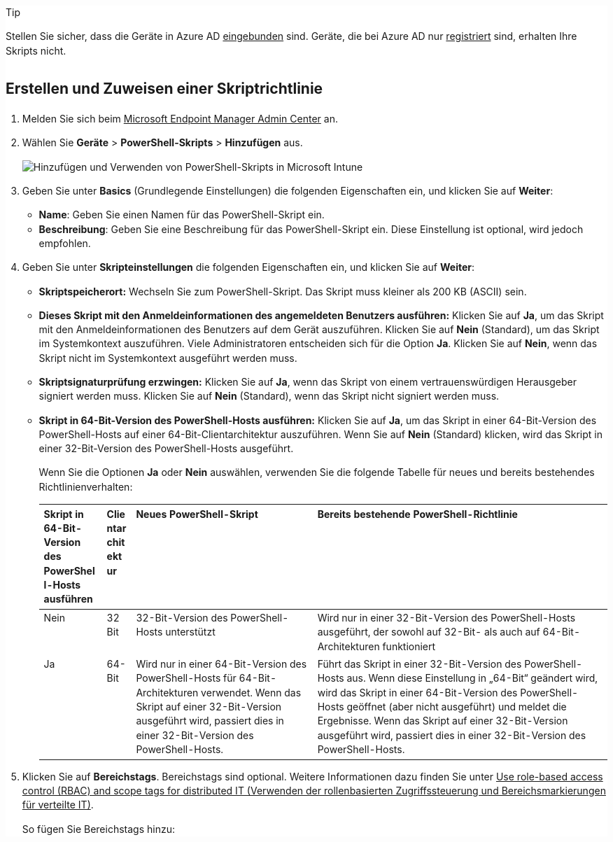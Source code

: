 > [!TIP]
> Stellen Sie sicher, dass die Geräte in Azure AD [eingebunden](https://docs.microsoft.com/azure/active-directory/user-help/user-help-join-device-on-network) sind. Geräte, die bei Azure AD nur [registriert](https://docs.microsoft.com/azure/active-directory/user-help/user-help-register-device-on-network) sind, erhalten Ihre Skripts nicht.

## <a name="create-a-script-policy-and-assign-it"></a>Erstellen und Zuweisen einer Skriptrichtlinie

1. Melden Sie sich beim [Microsoft Endpoint Manager Admin Center](https://go.microsoft.com/fwlink/?linkid=2109431) an.
2. Wählen Sie **Geräte** > **PowerShell-Skripts** > **Hinzufügen** aus.

    ![Hinzufügen und Verwenden von PowerShell-Skripts in Microsoft Intune](./media/intune-management-extension/mgmt-extension-add-script.png)

3. Geben Sie unter **Basics** (Grundlegende Einstellungen) die folgenden Eigenschaften ein, und klicken Sie auf **Weiter**:
    - **Name**: Geben Sie einen Namen für das PowerShell-Skript ein. 
    - **Beschreibung**: Geben Sie eine Beschreibung für das PowerShell-Skript ein. Diese Einstellung ist optional, wird jedoch empfohlen.
4. Geben Sie unter **Skripteinstellungen** die folgenden Eigenschaften ein, und klicken Sie auf **Weiter**:
    - **Skriptspeicherort:** Wechseln Sie zum PowerShell-Skript. Das Skript muss kleiner als 200 KB (ASCII) sein.
    - **Dieses Skript mit den Anmeldeinformationen des angemeldeten Benutzers ausführen:** Klicken Sie auf **Ja**, um das Skript mit den Anmeldeinformationen des Benutzers auf dem Gerät auszuführen. Klicken Sie auf **Nein** (Standard), um das Skript im Systemkontext auszuführen. Viele Administratoren entscheiden sich für die Option **Ja**. Klicken Sie auf **Nein**, wenn das Skript nicht im Systemkontext ausgeführt werden muss.
    - **Skriptsignaturprüfung erzwingen:** Klicken Sie auf **Ja**, wenn das Skript von einem vertrauenswürdigen Herausgeber signiert werden muss. Klicken Sie auf **Nein** (Standard), wenn das Skript nicht signiert werden muss. 
    - **Skript in 64-Bit-Version des PowerShell-Hosts ausführen:** Klicken Sie auf **Ja**, um das Skript in einer 64-Bit-Version des PowerShell-Hosts auf einer 64-Bit-Clientarchitektur auszuführen. Wenn Sie auf **Nein** (Standard) klicken, wird das Skript in einer 32-Bit-Version des PowerShell-Hosts ausgeführt.

      Wenn Sie die Optionen **Ja** oder **Nein** auswählen, verwenden Sie die folgende Tabelle für neues und bereits bestehendes Richtlinienverhalten:

      | Skript in 64-Bit-Version des PowerShell-Hosts ausführen | Clientarchitektur | Neues PowerShell-Skript | Bereits bestehende PowerShell-Richtlinie |
      | --- | --- | --- | --- | 
      | Nein | 32 Bit  | 32-Bit-Version des PowerShell-Hosts unterstützt | Wird nur in einer 32-Bit-Version des PowerShell-Hosts ausgeführt, der sowohl auf 32-Bit- als auch auf 64-Bit-Architekturen funktioniert |
      | Ja | 64-Bit | Wird nur in einer 64-Bit-Version des PowerShell-Hosts für 64-Bit-Architekturen verwendet. Wenn das Skript auf einer 32-Bit-Version ausgeführt wird, passiert dies in einer 32-Bit-Version des PowerShell-Hosts. | Führt das Skript in einer 32-Bit-Version des PowerShell-Hosts aus. Wenn diese Einstellung in „64-Bit“ geändert wird, wird das Skript in einer 64-Bit-Version des PowerShell-Hosts geöffnet (aber nicht ausgeführt) und meldet die Ergebnisse. Wenn das Skript auf einer 32-Bit-Version ausgeführt wird, passiert dies in einer 32-Bit-Version des PowerShell-Hosts. |

5. Klicken Sie auf **Bereichstags**. Bereichstags sind optional. Weitere Informationen dazu finden Sie unter [Use role-based access control (RBAC) and scope tags for distributed IT (Verwenden der rollenbasierten Zugriffssteuerung und Bereichsmarkierungen für verteilte IT)](../fundamentals/scope-tags.md).

    So fügen Sie Bereichstags hinzu:
